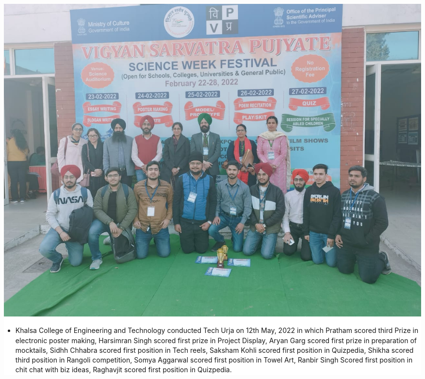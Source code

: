   <img src="images/Punjabi university.jpeg">
 

 
 
 * Khalsa College of Engineering and Technology conducted Tech Urja on 12th May, 2022 in which Pratham scored third Prize in electronic poster making, Harsimran Singh scored first prize in Project Display, Aryan Garg scored first prize in preparation of mocktails, Sidhh Chhabra scored first position in Tech reels, Saksham Kohli scored first position in Quizpedia, Shikha scored third position in Rangoli competition, Somya Aggarwal scored first position in Towel Art, Ranbir Singh Scored first position in chit chat with biz ideas, Raghavjit scored first position in Quizpedia. 

 